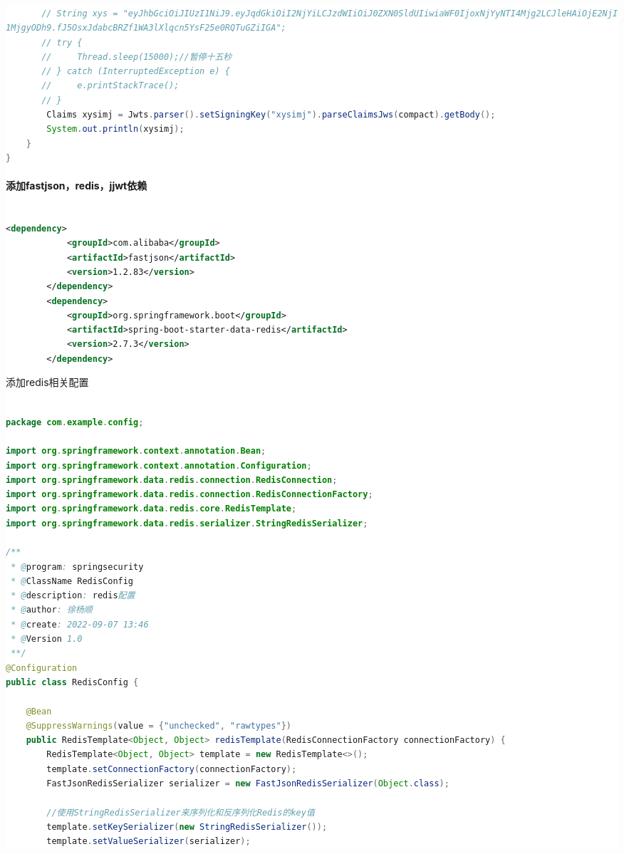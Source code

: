 ```java
       // String xys = "eyJhbGciOiJIUzI1NiJ9.eyJqdGkiOiI2NjYiLCJzdWIiOiJ0ZXN0SldUIiwiaWF0IjoxNjYyNTI4Mjg2LCJleHAiOjE2NjI1MjgyODh9.fJ5OsxJdabcBRZf1WA3lXlqcn5YsF25e0RQTuGZiIGA";
       // try {
       //     Thread.sleep(15000);//暂停十五秒
       // } catch (InterruptedException e) {
       //     e.printStackTrace();
       // }
        Claims xysimj = Jwts.parser().setSigningKey("xysimj").parseClaimsJws(compact).getBody();
        System.out.println(xysimj);
    }
}

```



#### 添加fastjson，redis，jjwt依赖

```xml

<dependency>
            <groupId>com.alibaba</groupId>
            <artifactId>fastjson</artifactId>
            <version>1.2.83</version>
        </dependency>
        <dependency>
            <groupId>org.springframework.boot</groupId>
            <artifactId>spring-boot-starter-data-redis</artifactId>
            <version>2.7.3</version>
        </dependency>
```

添加redis相关配置

```java

package com.example.config;

import org.springframework.context.annotation.Bean;
import org.springframework.context.annotation.Configuration;
import org.springframework.data.redis.connection.RedisConnection;
import org.springframework.data.redis.connection.RedisConnectionFactory;
import org.springframework.data.redis.core.RedisTemplate;
import org.springframework.data.redis.serializer.StringRedisSerializer;

/**
 * @program: springsecurity
 * @ClassName RedisConfig
 * @description: redis配置
 * @author: 徐杨顺
 * @create: 2022-09-07 13:46
 * @Version 1.0
 **/
@Configuration
public class RedisConfig {

    @Bean
    @SuppressWarnings(value = {"unchecked", "rawtypes"})
    public RedisTemplate<Object, Object> redisTemplate(RedisConnectionFactory connectionFactory) {
        RedisTemplate<Object, Object> template = new RedisTemplate<>();
        template.setConnectionFactory(connectionFactory);
        FastJsonRedisSerializer serializer = new FastJsonRedisSerializer(Object.class);

        //使用StringRedisSerializer来序列化和反序列化Redis的key值
        template.setKeySerializer(new StringRedisSerializer());
        template.setValueSerializer(serializer);
```